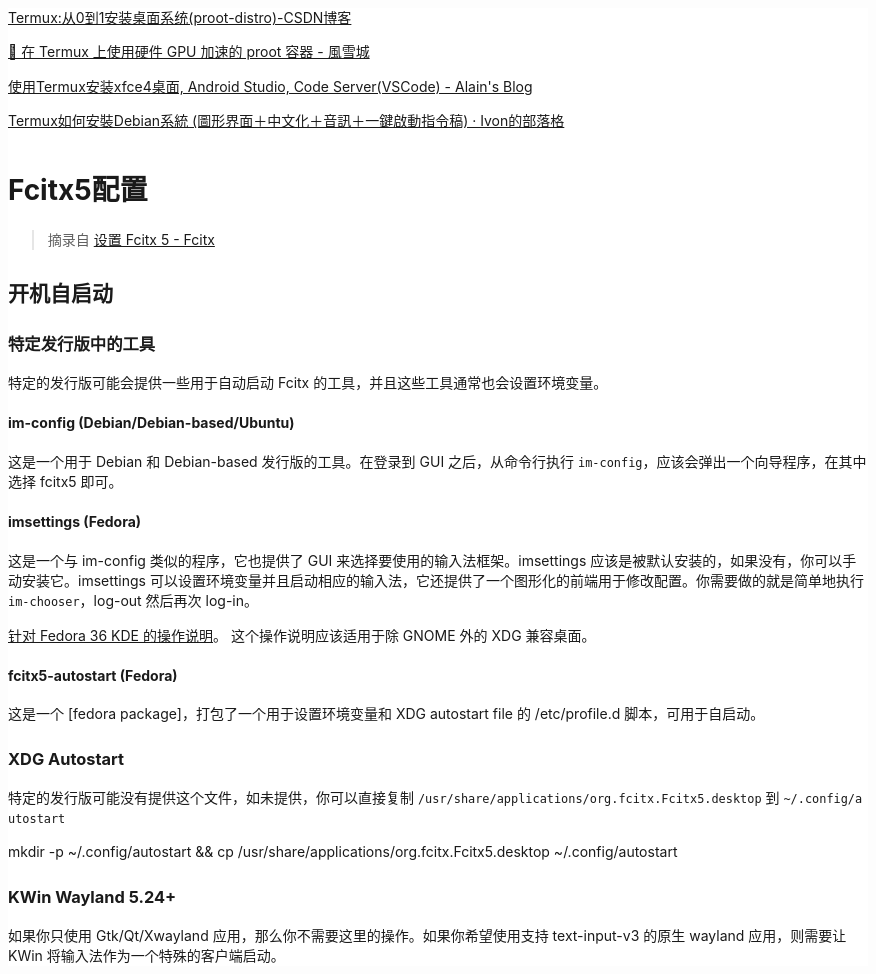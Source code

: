 



[Termux:从0到1安装桌面系统(proot-distro)-CSDN博客](https://blog.csdn.net/m0_75196987/article/details/137704117)

[📱 在 Termux 上使用硬件 GPU 加速的 proot 容器 - 風雪城](https://blog.chyk.ink/2023/03/19/termux-hw-accelerated-proot/)

[使用Termux安装xfce4桌面, Android Studio, Code Server(VSCode) - Alain&#039;s Blog](https://www.alainlam.cn/?p=859)

[Termux如何安裝Debian系統 (圖形界面＋中文化＋音訊＋一鍵啟動指令稿) &#183; Ivon的部落格](https://ivonblog.com/posts/termux-proot-distro-debian/)

# Fcitx5配置

> 摘录自 [设置 Fcitx 5 - Fcitx](https://fcitx-im.org/wiki/Setup_Fcitx_5/zh-cn)

## 开机自启动

### 特定发行版中的工具

特定的发行版可能会提供一些用于自动启动 Fcitx 的工具，并且这些工具通常也会设置环境变量。

#### im-config (Debian/Debian-based/Ubuntu)

这是一个用于 Debian 和 Debian-based 发行版的工具。在登录到 GUI 之后，从命令行执行 `im-config`，应该会弹出一个向导程序，在其中选择 fcitx5 即可。

#### imsettings (Fedora)

这是一个与 im-config 类似的程序，它也提供了 GUI 来选择要使用的输入法框架。imsettings 
应该是被默认安装的，如果没有，你可以手动安装它。imsettings 
可以设置环境变量并且启动相应的输入法，它还提供了一个图形化的前端用于修改配置。你需要做的就是简单地执行`im-chooser`，log-out 然后再次 log-in。

[针对 Fedora 36 KDE 的操作说明](https://www.youtube.com/watch?v=FwqTtGEN4vQ)。 这个操作说明应该适用于除 GNOME 外的 XDG 兼容桌面。

#### fcitx5-autostart (Fedora)

这是一个 [fedora package]，打包了一个用于设置环境变量和 XDG autostart file 的 /etc/profile.d 脚本，可用于自启动。

### XDG Autostart

特定的发行版可能没有提供这个文件，如未提供，你可以直接复制 `/usr/share/applications/org.fcitx.Fcitx5.desktop` 到 `~/.config/autostart`

mkdir -p ~/.config/autostart && cp /usr/share/applications/org.fcitx.Fcitx5.desktop ~/.config/autostart

### KWin Wayland 5.24+

如果你只使用 Gtk/Qt/Xwayland 应用，那么你不需要这里的操作。如果你希望使用支持 text-input-v3 的原生 wayland 应用，则需要让 KWin 将输入法作为一个特殊的客户端启动。
